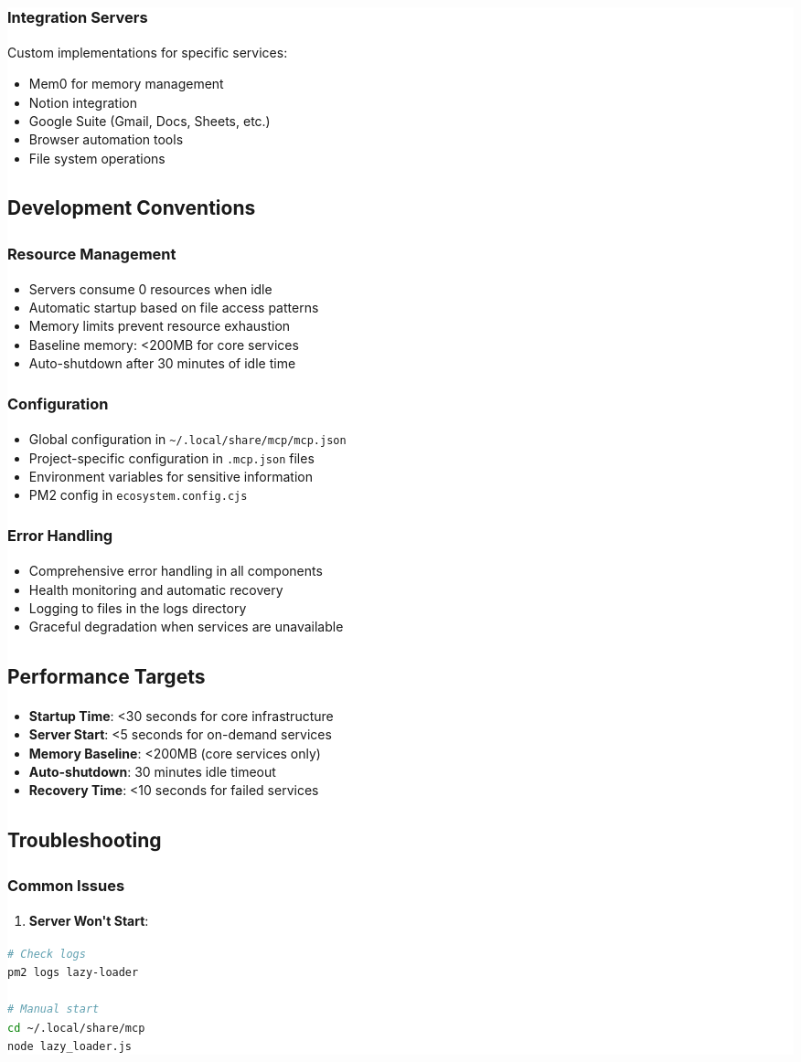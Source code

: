 ### Integration Servers
Custom implementations for specific services:
- Mem0 for memory management
- Notion integration
- Google Suite (Gmail, Docs, Sheets, etc.)
- Browser automation tools
- File system operations

## Development Conventions

### Resource Management
- Servers consume 0 resources when idle
- Automatic startup based on file access patterns
- Memory limits prevent resource exhaustion
- Baseline memory: <200MB for core services
- Auto-shutdown after 30 minutes of idle time

### Configuration
- Global configuration in `~/.local/share/mcp/mcp.json`
- Project-specific configuration in `.mcp.json` files
- Environment variables for sensitive information
- PM2 config in `ecosystem.config.cjs`

### Error Handling
- Comprehensive error handling in all components
- Health monitoring and automatic recovery
- Logging to files in the logs directory
- Graceful degradation when services are unavailable

## Performance Targets

- **Startup Time**: <30 seconds for core infrastructure
- **Server Start**: <5 seconds for on-demand services
- **Memory Baseline**: <200MB (core services only)
- **Auto-shutdown**: 30 minutes idle timeout
- **Recovery Time**: <10 seconds for failed services

## Troubleshooting

### Common Issues

1. **Server Won't Start**:
```bash
# Check logs
pm2 logs lazy-loader

# Manual start
cd ~/.local/share/mcp
node lazy_loader.js
```
